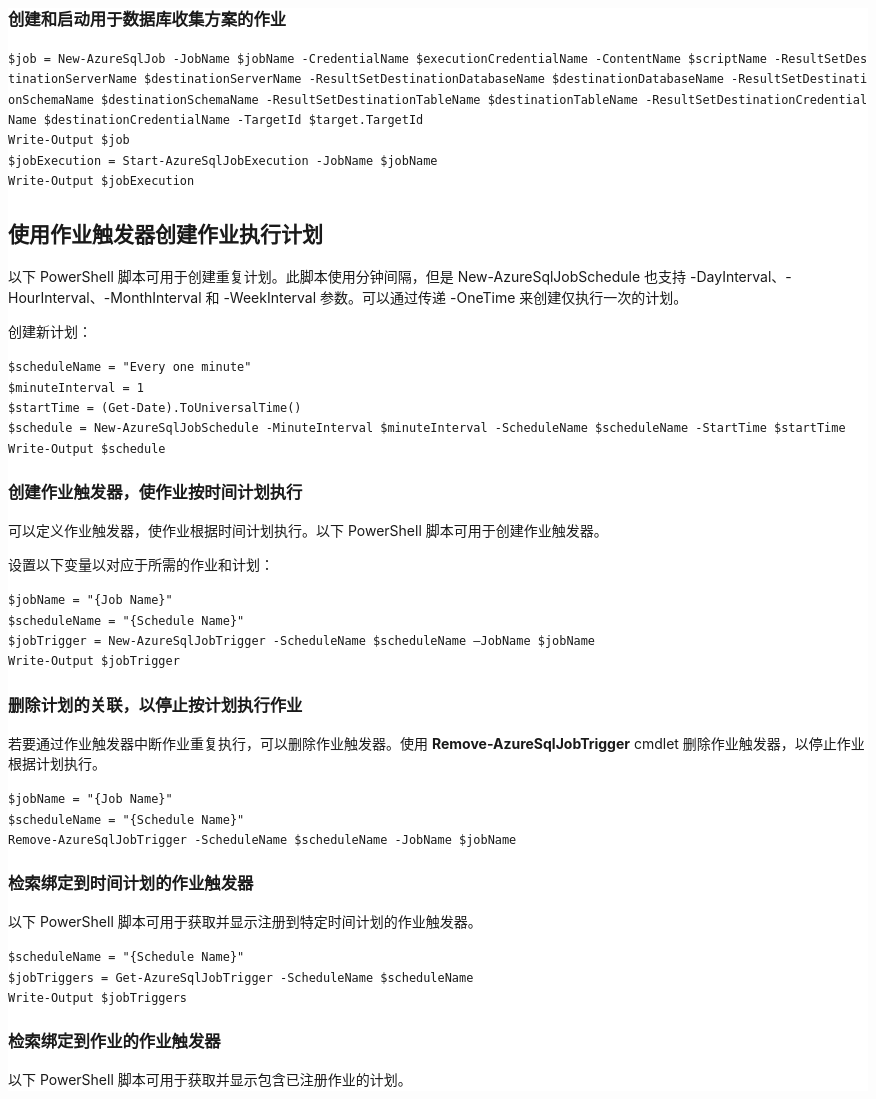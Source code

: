 ### 创建和启动用于数据库收集方案的作业
	$job = New-AzureSqlJob -JobName $jobName -CredentialName $executionCredentialName -ContentName $scriptName -ResultSetDestinationServerName $destinationServerName -ResultSetDestinationDatabaseName $destinationDatabaseName -ResultSetDestinationSchemaName $destinationSchemaName -ResultSetDestinationTableName $destinationTableName -ResultSetDestinationCredentialName $destinationCredentialName -TargetId $target.TargetId
	Write-Output $job
	$jobExecution = Start-AzureSqlJobExecution -JobName $jobName
	Write-Output $jobExecution

## 使用作业触发器创建作业执行计划

以下 PowerShell 脚本可用于创建重复计划。此脚本使用分钟间隔，但是 New-AzureSqlJobSchedule 也支持 -DayInterval、-HourInterval、-MonthInterval 和 -WeekInterval 参数。可以通过传递 -OneTime 来创建仅执行一次的计划。

创建新计划：

	$scheduleName = "Every one minute"
	$minuteInterval = 1
	$startTime = (Get-Date).ToUniversalTime()
	$schedule = New-AzureSqlJobSchedule -MinuteInterval $minuteInterval -ScheduleName $scheduleName -StartTime $startTime 
	Write-Output $schedule

### 创建作业触发器，使作业按时间计划执行

可以定义作业触发器，使作业根据时间计划执行。以下 PowerShell 脚本可用于创建作业触发器。

设置以下变量以对应于所需的作业和计划：

	$jobName = "{Job Name}"
	$scheduleName = "{Schedule Name}"
	$jobTrigger = New-AzureSqlJobTrigger -ScheduleName $scheduleName –JobName $jobName
	Write-Output $jobTrigger

### 删除计划的关联，以停止按计划执行作业

若要通过作业触发器中断作业重复执行，可以删除作业触发器。使用 **Remove-AzureSqlJobTrigger** cmdlet 删除作业触发器，以停止作业根据计划执行。

	$jobName = "{Job Name}"
	$scheduleName = "{Schedule Name}"
	Remove-AzureSqlJobTrigger -ScheduleName $scheduleName -JobName $jobName

### 检索绑定到时间计划的作业触发器

以下 PowerShell 脚本可用于获取并显示注册到特定时间计划的作业触发器。

	$scheduleName = "{Schedule Name}"
	$jobTriggers = Get-AzureSqlJobTrigger -ScheduleName $scheduleName
	Write-Output $jobTriggers

### 检索绑定到作业的作业触发器 

以下 PowerShell 脚本可用于获取并显示包含已注册作业的计划。
